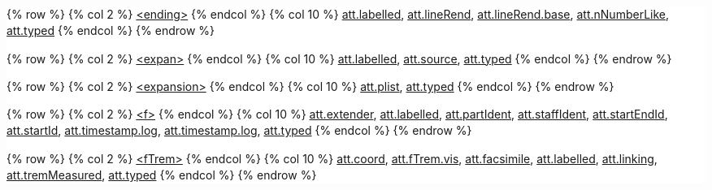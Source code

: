 {% row %}
{% col 2 %}
[\<ending\>](https://music-encoding.org/guidelines/v5/elements/ending.html)
{% endcol %}
{% col 10 %}
[att.labelled](https://music-encoding.org/guidelines/v5/attribute-classes/att.labelled.html), [att.lineRend](https://music-encoding.org/guidelines/v5/attribute-classes/att.lineRend.html), [att.lineRend.base](https://music-encoding.org/guidelines/v5/attribute-classes/att.lineRend.base.html), [att.nNumberLike](https://music-encoding.org/guidelines/v5/attribute-classes/att.nNumberLike.html), [att.typed](https://music-encoding.org/guidelines/v5/attribute-classes/att.typed.html)
{% endcol %}
{% endrow %}

{% row %}
{% col 2 %}
[\<expan\>](https://music-encoding.org/guidelines/v5/elements/expan.html)
{% endcol %}
{% col 10 %}
[att.labelled](https://music-encoding.org/guidelines/v5/attribute-classes/att.labelled.html), [att.source](https://music-encoding.org/guidelines/v5/attribute-classes/att.source.html), [att.typed](https://music-encoding.org/guidelines/v5/attribute-classes/att.typed.html)
{% endcol %}
{% endrow %}

{% row %}
{% col 2 %}
[\<expansion\>](https://music-encoding.org/guidelines/v5/elements/expansion.html)
{% endcol %}
{% col 10 %}
[att.plist](https://music-encoding.org/guidelines/v5/attribute-classes/att.plist.html), [att.typed](https://music-encoding.org/guidelines/v5/attribute-classes/att.typed.html)
{% endcol %}
{% endrow %}

{% row %}
{% col 2 %}
[\<f\>](https://music-encoding.org/guidelines/v5/elements/f.html)
{% endcol %}
{% col 10 %}
[att.extender](https://music-encoding.org/guidelines/v5/attribute-classes/att.extender.html), [att.labelled](https://music-encoding.org/guidelines/v5/attribute-classes/att.labelled.html), [att.partIdent](https://music-encoding.org/guidelines/v5/attribute-classes/att.partIdent.html), [att.staffIdent](https://music-encoding.org/guidelines/v5/attribute-classes/att.staffIdent.html), [att.startEndId](https://music-encoding.org/guidelines/v5/attribute-classes/att.startEndId.html), [att.startId](https://music-encoding.org/guidelines/v5/attribute-classes/att.startId.html), [att.timestamp.log](https://music-encoding.org/guidelines/v5/attribute-classes/att.timestamp.log.html), [att.timestamp.log](https://music-encoding.org/guidelines/v5/attribute-classes/att.timestamp.log.html), [att.typed](https://music-encoding.org/guidelines/v5/attribute-classes/att.typed.html)
{% endcol %}
{% endrow %}

{% row %}
{% col 2 %}
[\<fTrem\>](https://music-encoding.org/guidelines/v5/elements/fTrem.html)
{% endcol %}
{% col 10 %}
[att.coord](https://music-encoding.org/guidelines/v5/attribute-classes/att.coord.html), [att.fTrem.vis](https://music-encoding.org/guidelines/v5/attribute-classes/att.fTrem.vis.html), [att.facsimile](https://music-encoding.org/guidelines/v5/attribute-classes/att.facsimile.html), [att.labelled](https://music-encoding.org/guidelines/v5/attribute-classes/att.labelled.html), [att.linking](https://music-encoding.org/guidelines/v5/attribute-classes/att.linking.html), [att.tremMeasured](https://music-encoding.org/guidelines/v5/attribute-classes/att.tremMeasured.html), [att.typed](https://music-encoding.org/guidelines/v5/attribute-classes/att.typed.html)
{% endcol %}
{% endrow %}

